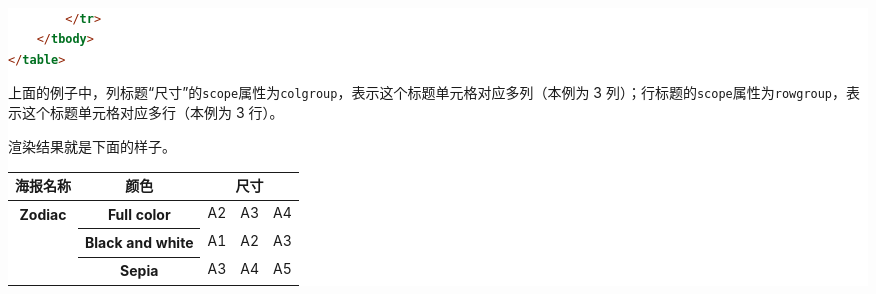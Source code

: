 ```html
		</tr>
	</tbody>
</table>
```

上面的例子中，列标题“尺寸”的`scope`属性为`colgroup`，表示这个标题单元格对应多列（本例为 3 列）；行标题的`scope`属性为`rowgroup`，表示这个标题单元格对应多行（本例为 3 行）。

渲染结果就是下面的样子。

<table>
  <thead>
    <tr>
      <th scope="col">海报名称</th>
      <th scope="col">颜色</th>
      <th colspan="3" scope="colgroup">尺寸</th>
    </tr>
  </thead>
  <tbody>
    <tr>
      <th rowspan="3" scope="rowgroup">Zodiac</th>
      <th scope="row">Full color</th>
      <td>A2</td>
      <td>A3</td>
      <td>A4</td>
    </tr>
    <tr>
      <th scope="row">Black and white</th>
      <td>A1</td>
      <td>A2</td>
      <td>A3</td>
    </tr>
    <tr>
      <th scope="row">Sepia</th>
      <td>A3</td>
      <td>A4</td>
      <td>A5</td>
    </tr>
  </tbody>
</table>
